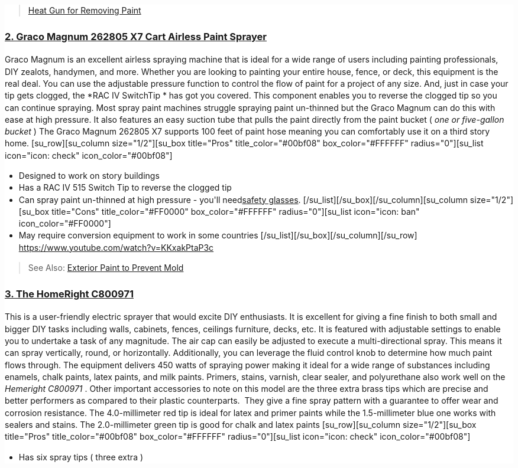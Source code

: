 > [Heat Gun for Removing Paint](https://pestpolicy.com/best-heat-gun-for-removing-paint/)
### [2. Graco Magnum 262805 X7 Cart Airless Paint Sprayer](https://www.amazon.com/dp/B0026SSW8G/?tag=p-policy-20)
Graco Magnum is an excellent airless spraying machine that is ideal for a wide range of users including painting professionals, DIY zealots, handymen, and more.
[](https://www.amazon.com/dp/B0026SSW8G/?tag=p-policy-20)
[](https://www.amazon.com/dp/B06XGFSJVJ/?tag=p-policy-20)
[](https://www.amazon.com/dp/B00MDVLOBS/?tag=p-policy-20)
[](https://www.amazon.com/dp/B00MV8MWEQ/?tag=p-policy-20)
Whether you are looking to painting your entire house, fence, or deck, this equipment is the real deal.
You can use the adjustable pressure function to control the flow of paint for a project of any size. And, just in case your tip gets clogged, the
*RAC IV SwitchTip *
has got you covered. This component enables you to reverse the clogged tip so you can continue spraying.
Most spray paint machines struggle spraying paint un-thinned but the Graco Magnum can do this with ease at high pressure.
It also features an easy suction tube that pulls the paint directly from the paint bucket (
*one or five-gallon bucket*
)
The Graco Magnum 262805 X7 supports 100 feet of paint hose meaning you can comfortably use it on a third story home.
[su_row][su_column size="1/2"][su_box title="Pros" title_color="#00bf08" box_color="#FFFFFF" radius="0"][su_list icon="icon: check" icon_color="#00bf08"]
- Designed to work on story buildings
- Has a RAC IV 515 Switch Tip to reverse the clogged tip
- Can spray paint un-thinned at high pressure - you'll need[safety glasses](https://pestpolicy.com/best-safety-glasses-for-spray-painting/).
[/su_list][/su_box][/su_column][su_column size="1/2"][su_box title="Cons" title_color="#FF0000" box_color="#FFFFFF" radius="0"][su_list icon="icon: ban" icon_color="#FF0000"]
- May require conversion equipment to work in some countries
[/su_list][/su_box][/su_column][/su_row]
https://www.youtube.com/watch?v=KKxakPtaP3c
> See Also:
> [Exterior Paint to Prevent Mold](https://pestpolicy.com/best-exterior-paint-to-prevent-mold/)
### [3. The HomeRight C800971](https://www.amazon.com/dp/B071X9FZ7R/?tag=p-policy-20)
This is a user-friendly electric sprayer that would excite DIY enthusiasts. It is excellent for giving a fine finish to both small and bigger DIY tasks including walls, cabinets, fences, ceilings furniture, decks, etc.
[](https://www.amazon.com/dp/B071X9FZ7R/?tag=p-policy-20)
[](https://www.amazon.com/dp/B06XGFSJVJ/?tag=p-policy-20)
[](https://www.amazon.com/dp/B00MDVLOBS/?tag=p-policy-20)
[](https://www.amazon.com/dp/B00MV8MWEQ/?tag=p-policy-20)
It is featured with adjustable settings to enable you to undertake a task of any magnitude. The air cap can easily be adjusted to execute a multi-directional spray. This means it can spray vertically, round, or horizontally.
Additionally, you can leverage the fluid control knob to determine how much paint flows through.
The equipment delivers 450 watts of spraying power making it ideal for a wide range of substances including enamels, chalk paints, latex paints, and milk paints. Primers, stains, varnish, clear sealer, and polyurethane also work well on the
*Hemeright C800971*
.
Other important accessories to note on this model are the three extra brass tips which are precise and better performers as compared to their plastic counterparts.  They give a fine spray pattern with a guarantee to offer wear and corrosion resistance.
The 4.0-millimeter red tip is ideal for latex and primer paints while the 1.5-millimeter blue one works with sealers and stains. The 2.0-millimeter green tip is good for chalk and latex paints
[su_row][su_column size="1/2"][su_box title="Pros" title_color="#00bf08" box_color="#FFFFFF" radius="0"][su_list icon="icon: check" icon_color="#00bf08"]
- Has six spray tips ( three extra )